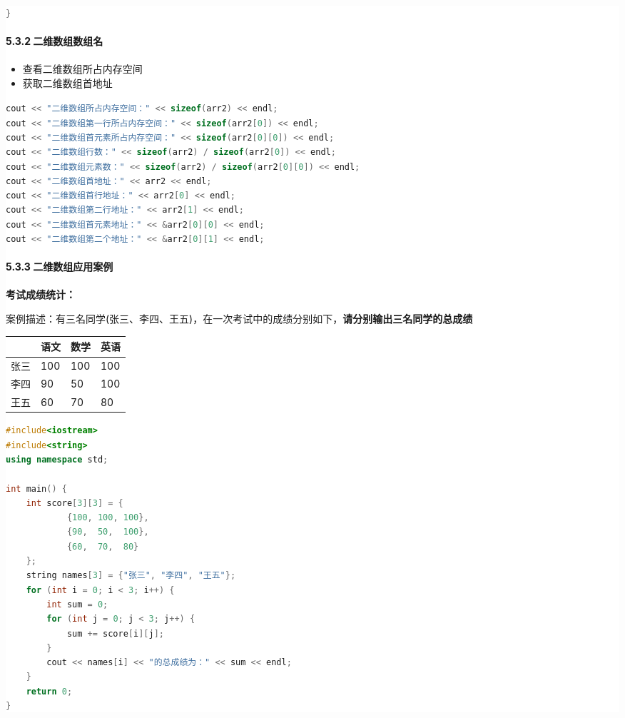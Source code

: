 ```C++
}
```

#### 5.3.2 二维数组数组名

- 查看二维数组所占内存空间
- 获取二维数组首地址

```C++
cout << "二维数组所占内存空间：" << sizeof(arr2) << endl;
cout << "二维数组第一行所占内存空间：" << sizeof(arr2[0]) << endl;
cout << "二维数组首元素所占内存空间：" << sizeof(arr2[0][0]) << endl;
cout << "二维数组行数：" << sizeof(arr2) / sizeof(arr2[0]) << endl;
cout << "二维数组元素数：" << sizeof(arr2) / sizeof(arr2[0][0]) << endl;
cout << "二维数组首地址：" << arr2 << endl;
cout << "二维数组首行地址：" << arr2[0] << endl;
cout << "二维数组第二行地址：" << arr2[1] << endl;
cout << "二维数组首元素地址：" << &arr2[0][0] << endl;
cout << "二维数组第二个地址：" << &arr2[0][1] << endl;
```

#### 5.3.3 二维数组应用案例

**考试成绩统计：**

案例描述：有三名同学(张三、李四、王五)，在一次考试中的成绩分别如下，**请分别输出三名同学的总成绩**

|      | 语文 | 数学 | 英语 |
| ---- | ---- | ---- | ---- |
| 张三 | 100  | 100  | 100  |
| 李四 | 90   | 50   | 100  |
| 王五 | 60   | 70   | 80   |

```C++
#include<iostream>
#include<string>
using namespace std;

int main() {
    int score[3][3] = {
            {100, 100, 100},
            {90,  50,  100},
            {60,  70,  80}
    };
    string names[3] = {"张三", "李四", "王五"};
    for (int i = 0; i < 3; i++) {
        int sum = 0;
        for (int j = 0; j < 3; j++) {
            sum += score[i][j];
        }
        cout << names[i] << "的总成绩为：" << sum << endl;
    }
    return 0;
}
```
